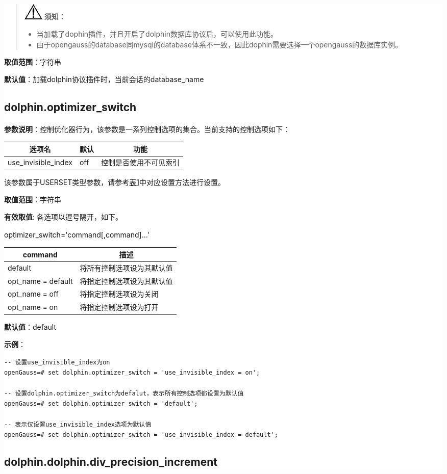 >![](public_sys-resources/icon-notice.gif) **须知：** 
>
>-   当加载了dophin插件，并且开启了dolphin数据库协议后，可以使用此功能。
>-   由于opengauss的database同mysql的database体系不一致，因此dophin需要选择一个opengauss的数据库实例。

**取值范围**：字符串

**默认值**：加载dolphin协议插件时，当前会话的database_name

## dolphin.optimizer_switch<a name="section203671436846"></a>

**参数说明**：控制优化器行为，该参数是一系列控制选项的集合。当前支持的控制选项如下：

  | 选项名               | 默认   | 功能                |
  | ------------------- | ------ | ------------------- | 
  |use_invisible_index	| off    | 控制是否使用不可见索引 |

该参数属于USERSET类型参数，请参考[表1](重设参数.md#zh-cn_topic_0237121562_zh-cn_topic_0059777490_t91a6f212010f4503b24d7943aed6d846)中对应设置方法进行设置。

**取值范围**：字符串

**有效取值**: 各选项以逗号隔开，如下。

optimizer_switch='command[,command]...'

  | command               | 描述                |
  | ------------------- | ------------------ | 
  | default	|  将所有控制选项设为其默认值 |
  | opt_name = default	|  将指定控制选项设为其默认值 |
  | opt_name = off	|  将指定控制选项设为关闭 |
  | opt_name = on	|  将指定控制选项设为打开 |

**默认值**：default

**示例**：
```
-- 设置use_invisible_index为on
openGauss=# set dolphin.optimizer_switch = 'use_invisible_index = on';

-- 设置dolphin.optimizer_switch为defalut，表示所有控制选项都设置为默认值
openGauss=# set dolphin.optimizer_switch = 'default';

-- 表示仅设置use_invisible_index选项为默认值
openGauss=# set dolphin.optimizer_switch = 'use_invisible_index = default';
```

## dolphin.dolphin.div_precision_increment<a name="section203671436846"></a>
